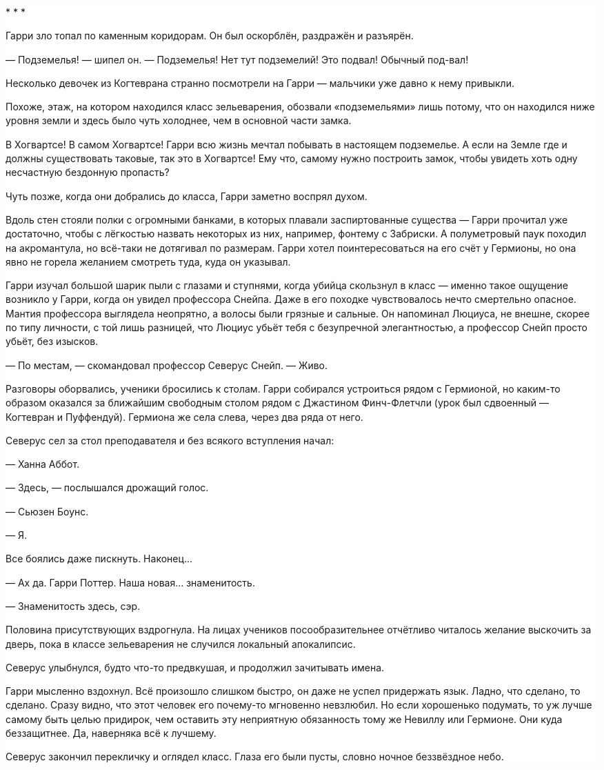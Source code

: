 \* \* \*

Гарри зло топал по каменным коридорам. Он был оскорблён, раздражён и разъярён.

— Подземелья! — шипел он. — Подземелья! Нет тут подземелий! Это подвал! Обычный под-вал!

Несколько девочек из Когтеврана странно посмотрели на Гарри — мальчики уже давно к нему привыкли.

Похоже, этаж, на котором находился класс зельеварения, обозвали «подземельями» лишь потому, что он находился ниже уровня земли и здесь было чуть холоднее, чем в основной части замка.

В Хогвартсе! В самом Хогвартсе! Гарри всю жизнь мечтал побывать в настоящем подземелье. А если на Земле где и должны существовать таковые, так это в Хогвартсе! Ему что, самому нужно построить замок, чтобы увидеть хоть одну несчастную бездонную пропасть?

Чуть позже, когда они добрались до класса, Гарри заметно воспрял духом.

Вдоль стен стояли полки с огромными банками, в которых плавали заспиртованные существа — Гарри прочитал уже достаточно, чтобы с лёгкостью назвать некоторых из них, например, фонтему с Забриски. А полуметровый паук походил на акромантула, но всё-таки не дотягивал по размерам. Гарри хотел поинтересоваться на его счёт у Гермионы, но она явно не горела желанием смотреть туда, куда он указывал.

Гарри изучал большой шарик пыли с глазами и ступнями, когда убийца скользнул в класс — именно такое ощущение возникло у Гарри, когда он увидел профессора Снейпа. Даже в его походке чувствовалось нечто смертельно опасное. Мантия профессора выглядела неопрятно, а волосы были грязные и сальные. Он напоминал Люциуса, не внешне, скорее по типу личности, с той лишь разницей, что Люциус убьёт тебя с безупречной элегантностью, а профессор Снейп просто убьёт, без изысков.

— По местам, — скомандовал профессор Северус Снейп. — Живо.

Разговоры оборвались, ученики бросились к столам. Гарри собирался устроиться рядом с Гермионой, но каким-то образом оказался за ближайшим свободным столом рядом с Джастином Финч-Флетчли (урок был сдвоенный — Когтевран и Пуффендуй). Гермиона же села слева, через два ряда от него.

Северус сел за стол преподавателя и без всякого вступления начал:

— Ханна Аббот.

— Здесь, — послышался дрожащий голос.

— Сьюзен Боунс.

— Я.

Все боялись даже пискнуть. Наконец…

— Ах да. Гарри Поттер. Наша новая… знаменитость.

— Знаменитость здесь, сэр.

Половина присутствующих вздрогнула. На лицах учеников посообразительнее отчётливо читалось желание выскочить за дверь, пока в классе зельеварения не случился локальный апокалипсис.

Северус улыбнулся, будто что-то предвкушая, и продолжил зачитывать имена.

Гарри мысленно вздохнул. Всё произошло слишком быстро, он даже не успел придержать язык. Ладно, что сделано, то сделано. Сразу видно, что этот человек его почему-то мгновенно невзлюбил. Но если хорошенько подумать, то уж лучше самому быть целью придирок, чем оставить эту неприятную обязанность тому же Невиллу или Гермионе. Они куда беззащитнее. Да, наверняка всё к лучшему.

Северус закончил перекличку и оглядел класс. Глаза его были пусты, словно ночное беззвёздное небо.
